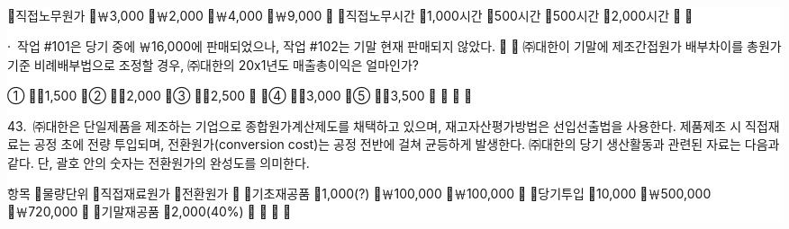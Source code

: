 직접노무원가
￦3,000
￦2,000
￦4,000
￦9,000

직접노무시간
1,000시간
500시간
500시간
2,000시간



·  작업 #101은 당기 중에 ￦16,000에 판매되었으나, 작업 #102는 기말 현재 판매되지 않았다. 


  ㈜대한이 기말에 제조간접원가 배부차이를 총원가기준 비례배부법으로 조정할 경우, ㈜대한의 20x1년도 매출총이익은 얼마인가?
  
①
￦1,500
②
￦2,000
③
￦2,500

④
￦3,000
⑤
￦3,500







43.  ㈜대한은 단일제품을 제조하는 기업으로 종합원가계산제도를 채택하고 있으며, 재고자산평가방법은 선입선출법을 사용한다. 제품제조 시 직접재료는 공정 초에 전량 투입되며, 전환원가(conversion cost)는 공정 전반에 걸쳐 균등하게 발생한다. ㈜대한의 당기 생산활동과 관련된 자료는 다음과 같다. 단, 괄호 안의 숫자는 전환원가의 완성도를 의미한다.
  
항목
물량단위
직접재료원가
전환원가

기초재공품
1,000(?)
￦100,000
￦100,000

당기투입
10,000
￦500,000
￦720,000

기말재공품
2,000(40%)




